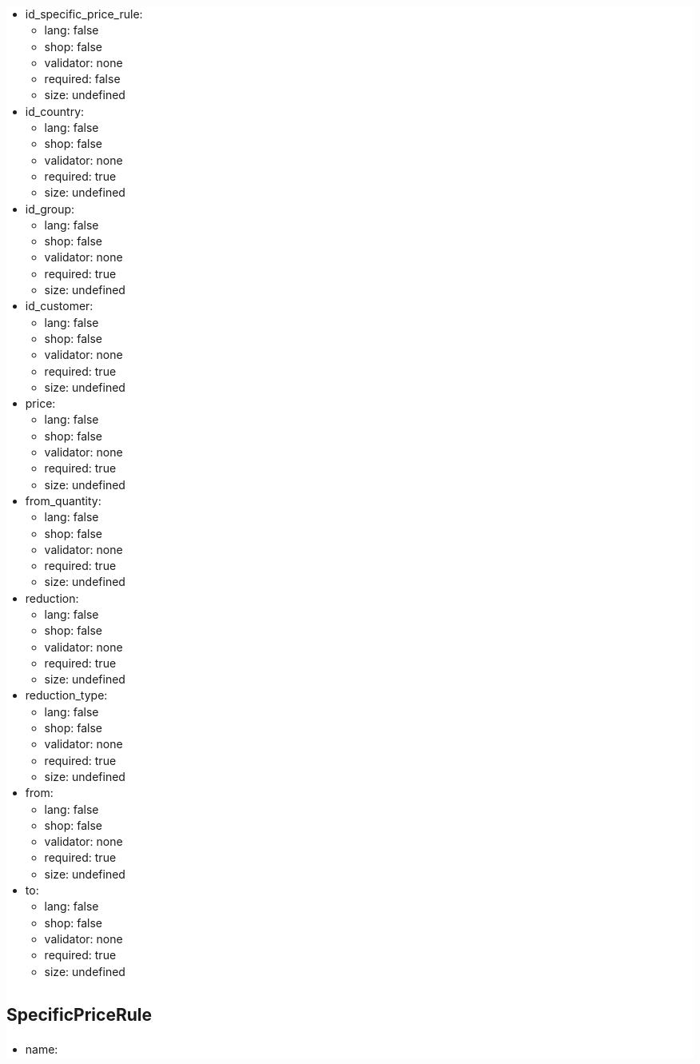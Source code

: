  * id_specific_price_rule:
    * lang: false
    * shop: false
    * validator: none
    * required: false
    * size: undefined
 * id_country:
    * lang: false
    * shop: false
    * validator: none
    * required: true
    * size: undefined
 * id_group:
    * lang: false
    * shop: false
    * validator: none
    * required: true
    * size: undefined
 * id_customer:
    * lang: false
    * shop: false
    * validator: none
    * required: true
    * size: undefined
 * price:
    * lang: false
    * shop: false
    * validator: none
    * required: true
    * size: undefined
 * from_quantity:
    * lang: false
    * shop: false
    * validator: none
    * required: true
    * size: undefined
 * reduction:
    * lang: false
    * shop: false
    * validator: none
    * required: true
    * size: undefined
 * reduction_type:
    * lang: false
    * shop: false
    * validator: none
    * required: true
    * size: undefined
 * from:
    * lang: false
    * shop: false
    * validator: none
    * required: true
    * size: undefined
 * to:
    * lang: false
    * shop: false
    * validator: none
    * required: true
    * size: undefined
## SpecificPriceRule
 * name: